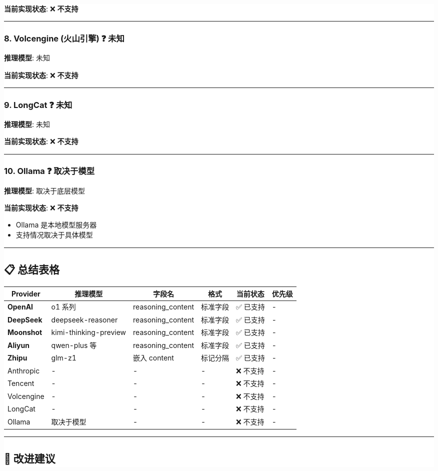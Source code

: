 **当前实现状态**: ❌ **不支持**

---

### 8. Volcengine (火山引擎) ❓ 未知

**推理模型**: 未知

**当前实现状态**: ❌ **不支持**

---

### 9. LongCat ❓ 未知

**推理模型**: 未知

**当前实现状态**: ❌ **不支持**

---

### 10. Ollama ❓ 取决于模型

**推理模型**: 取决于底层模型

**当前实现状态**: ❌ **不支持**
- Ollama 是本地模型服务器
- 支持情况取决于具体模型

---

## 📋 总结表格

| Provider | 推理模型 | 字段名 | 格式 | 当前状态 | 优先级 |
|----------|----------|--------|------|----------|--------|
| **OpenAI** | o1 系列 | reasoning_content | 标准字段 | ✅ 已支持 | - |
| **DeepSeek** | deepseek-reasoner | reasoning_content | 标准字段 | ✅ 已支持 | - |
| **Moonshot** | kimi-thinking-preview | reasoning_content | 标准字段 | ✅ 已支持 | - |
| **Aliyun** | qwen-plus 等 | reasoning_content | 标准字段 | ✅ 已支持 | - |
| **Zhipu** | glm-z1 | 嵌入 content | 标记分隔 | ✅ 已支持 | - |
| Anthropic | - | - | - | ❌ 不支持 | - |
| Tencent | - | - | - | ❌ 不支持 | - |
| Volcengine | - | - | - | ❌ 不支持 | - |
| LongCat | - | - | - | ❌ 不支持 | - |
| Ollama | 取决于模型 | - | - | ❌ 不支持 | - |

---

## 🔧 改进建议
